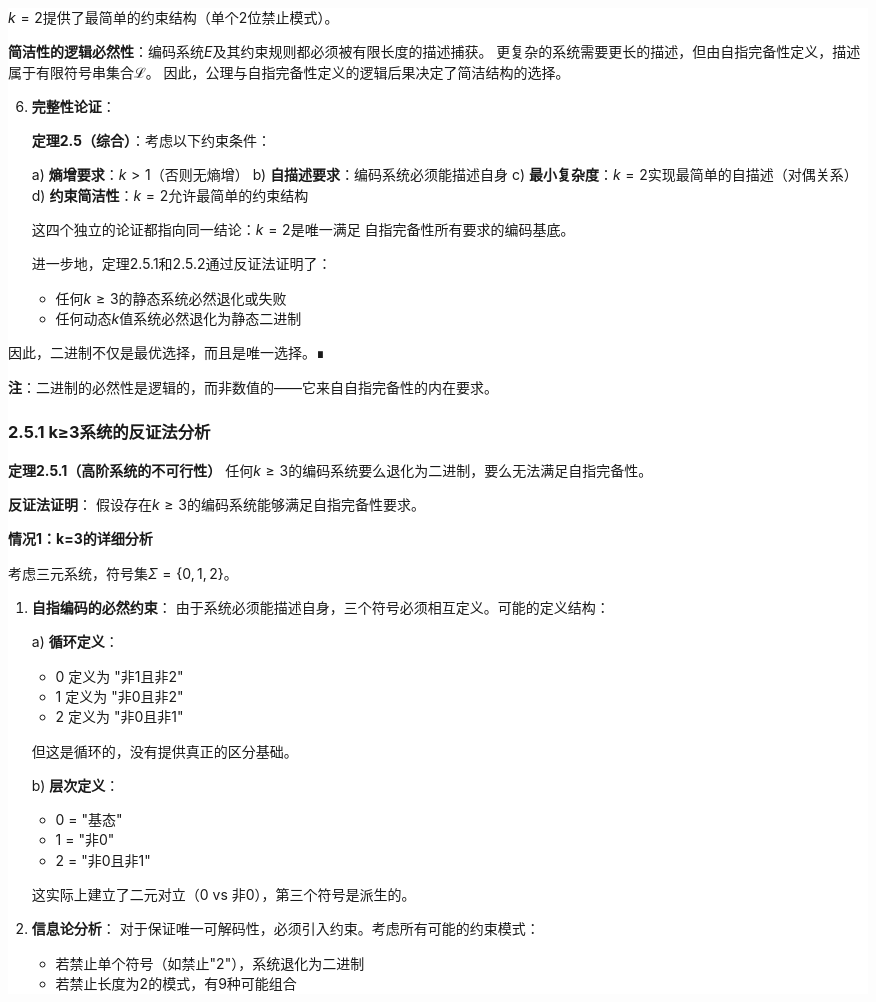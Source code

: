    $k=2$提供了最简单的约束结构（单个2位禁止模式）。
   
   **简洁性的逻辑必然性**：编码系统$E$及其约束规则都必须被有限长度的描述捕获。
   更复杂的系统需要更长的描述，但由自指完备性定义，描述属于有限符号串集合$\mathcal{L}$。
   因此，公理与自指完备性定义的逻辑后果决定了简洁结构的选择。
   
6. **完整性论证**：
   
   **定理2.5（综合）**：考虑以下约束条件：
   
   a) **熵增要求**：$k > 1$（否则无熵增）
   b) **自描述要求**：编码系统必须能描述自身
   c) **最小复杂度**：$k=2$实现最简单的自描述（对偶关系）
   d) **约束简洁性**：$k=2$允许最简单的约束结构
   
   这四个独立的论证都指向同一结论：$k=2$是唯一满足
   自指完备性所有要求的编码基底。
   
   进一步地，定理2.5.1和2.5.2通过反证法证明了：
   - 任何$k \geq 3$的静态系统必然退化或失败
   - 任何动态$k$值系统必然退化为静态二进制
   
因此，二进制不仅是最优选择，而且是唯一选择。∎

**注**：二进制的必然性是逻辑的，而非数值的——它来自自指完备性的内在要求。

### 2.5.1 k≥3系统的反证法分析

**定理2.5.1（高阶系统的不可行性）**
任何$k \geq 3$的编码系统要么退化为二进制，要么无法满足自指完备性。

**反证法证明**：
假设存在$k \geq 3$的编码系统能够满足自指完备性要求。

**情况1：k=3的详细分析**

考虑三元系统，符号集$\Sigma = \{0, 1, 2\}$。

1. **自指编码的必然约束**：
   由于系统必须能描述自身，三个符号必须相互定义。可能的定义结构：
   
   a) **循环定义**：
   - 0 定义为 "非1且非2"
   - 1 定义为 "非0且非2"  
   - 2 定义为 "非0且非1"
   
   但这是循环的，没有提供真正的区分基础。

   b) **层次定义**：
   - 0 = "基态"
   - 1 = "非0"
   - 2 = "非0且非1"
   
   这实际上建立了二元对立（0 vs 非0），第三个符号是派生的。

2. **信息论分析**：
   对于保证唯一可解码性，必须引入约束。考虑所有可能的约束模式：
   - 若禁止单个符号（如禁止"2"），系统退化为二进制
   - 若禁止长度为2的模式，有9种可能组合
   